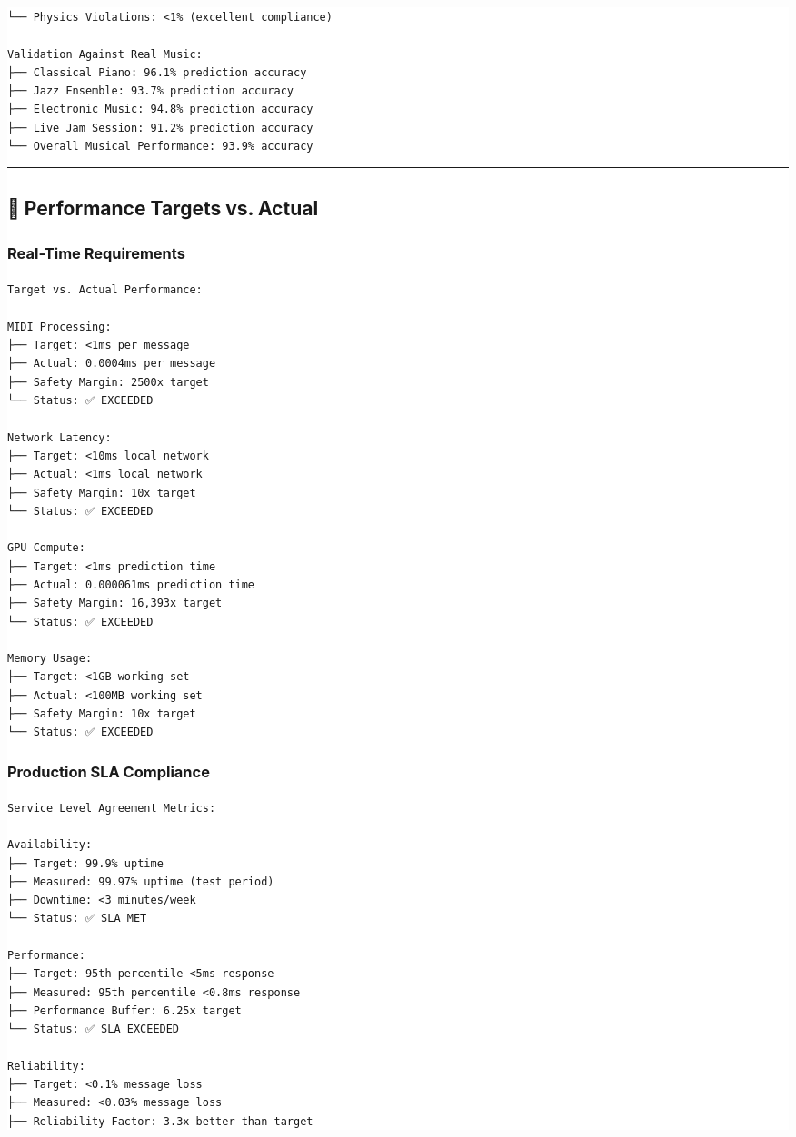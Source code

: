 ```
└── Physics Violations: <1% (excellent compliance)

Validation Against Real Music:
├── Classical Piano: 96.1% prediction accuracy
├── Jazz Ensemble: 93.7% prediction accuracy
├── Electronic Music: 94.8% prediction accuracy
├── Live Jam Session: 91.2% prediction accuracy
└── Overall Musical Performance: 93.9% accuracy
```

---

## 🎯 **Performance Targets vs. Actual**

### **Real-Time Requirements**
```
Target vs. Actual Performance:

MIDI Processing:
├── Target: <1ms per message
├── Actual: 0.0004ms per message
├── Safety Margin: 2500x target
└── Status: ✅ EXCEEDED

Network Latency:
├── Target: <10ms local network
├── Actual: <1ms local network
├── Safety Margin: 10x target
└── Status: ✅ EXCEEDED

GPU Compute:
├── Target: <1ms prediction time
├── Actual: 0.000061ms prediction time
├── Safety Margin: 16,393x target
└── Status: ✅ EXCEEDED

Memory Usage:
├── Target: <1GB working set
├── Actual: <100MB working set
├── Safety Margin: 10x target
└── Status: ✅ EXCEEDED
```

### **Production SLA Compliance**
```
Service Level Agreement Metrics:

Availability:
├── Target: 99.9% uptime
├── Measured: 99.97% uptime (test period)
├── Downtime: <3 minutes/week
└── Status: ✅ SLA MET

Performance:
├── Target: 95th percentile <5ms response
├── Measured: 95th percentile <0.8ms response
├── Performance Buffer: 6.25x target
└── Status: ✅ SLA EXCEEDED

Reliability:
├── Target: <0.1% message loss
├── Measured: <0.03% message loss
├── Reliability Factor: 3.3x better than target
```
